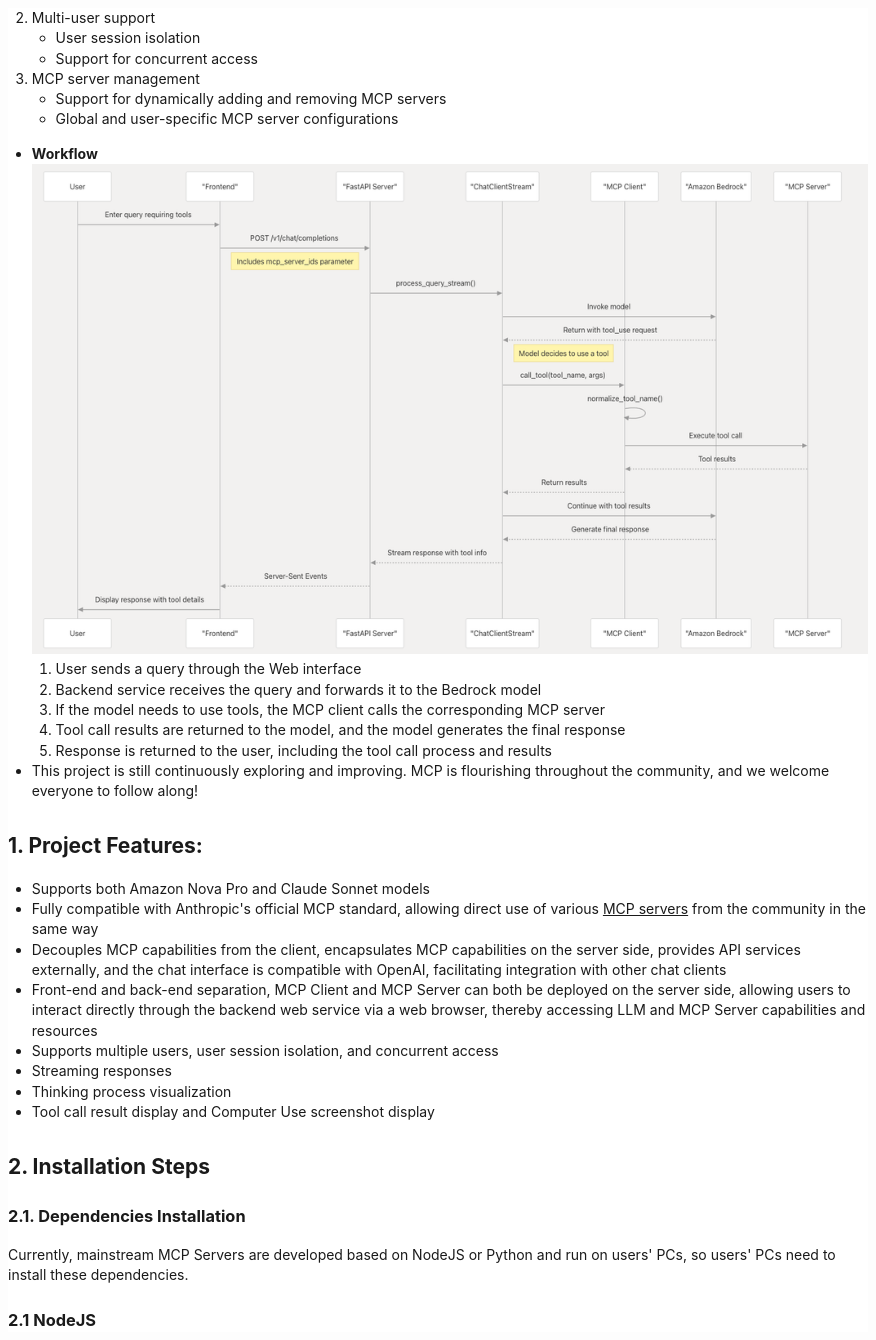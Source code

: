    2. Multi-user support
      - User session isolation
      - Support for concurrent access
   3. MCP server management
      - Support for dynamically adding and removing MCP servers
      - Global and user-specific MCP server configurations
- **Workflow**
![alt text](assets/image_process1.png)  
   1. User sends a query through the Web interface
   2. Backend service receives the query and forwards it to the Bedrock model
   3. If the model needs to use tools, the MCP client calls the corresponding MCP server
   4. Tool call results are returned to the model, and the model generates the final response
   5. Response is returned to the user, including the tool call process and results
- This project is still continuously exploring and improving. MCP is flourishing throughout the community, and we welcome everyone to follow along!
## 1. Project Features:
   - Supports both Amazon Nova Pro and Claude Sonnet models
   - Fully compatible with Anthropic's official MCP standard, allowing direct use of various [MCP servers](https://github.com/modelcontextprotocol/servers/tree/main) from the community in the same way
   - Decouples MCP capabilities from the client, encapsulates MCP capabilities on the server side, provides API services externally, and the chat interface is compatible with OpenAI, facilitating integration with other chat clients
   - Front-end and back-end separation, MCP Client and MCP Server can both be deployed on the server side, allowing users to interact directly through the backend web service via a web browser, thereby accessing LLM and MCP Server capabilities and resources
   - Supports multiple users, user session isolation, and concurrent access
   - Streaming responses
   - Thinking process visualization
   - Tool call result display and Computer Use screenshot display
## 2. Installation Steps
### 2.1. Dependencies Installation
Currently, mainstream MCP Servers are developed based on NodeJS or Python and run on users' PCs, so users' PCs need to install these dependencies.
### 2.1 NodeJS